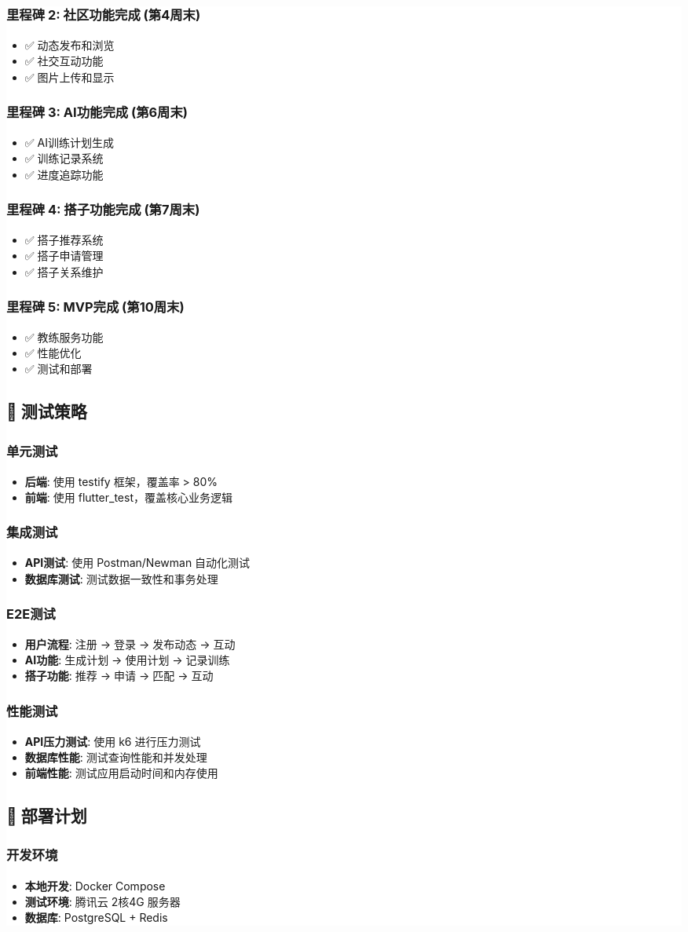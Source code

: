 ### 里程碑 2: 社区功能完成 (第4周末)
- ✅ 动态发布和浏览
- ✅ 社交互动功能
- ✅ 图片上传和显示

### 里程碑 3: AI功能完成 (第6周末)
- ✅ AI训练计划生成
- ✅ 训练记录系统
- ✅ 进度追踪功能

### 里程碑 4: 搭子功能完成 (第7周末)
- ✅ 搭子推荐系统
- ✅ 搭子申请管理
- ✅ 搭子关系维护

### 里程碑 5: MVP完成 (第10周末)
- ✅ 教练服务功能
- ✅ 性能优化
- ✅ 测试和部署

## 🧪 测试策略

### 单元测试
- **后端**: 使用 testify 框架，覆盖率 > 80%
- **前端**: 使用 flutter_test，覆盖核心业务逻辑

### 集成测试
- **API测试**: 使用 Postman/Newman 自动化测试
- **数据库测试**: 测试数据一致性和事务处理

### E2E测试
- **用户流程**: 注册 → 登录 → 发布动态 → 互动
- **AI功能**: 生成计划 → 使用计划 → 记录训练
- **搭子功能**: 推荐 → 申请 → 匹配 → 互动

### 性能测试
- **API压力测试**: 使用 k6 进行压力测试
- **数据库性能**: 测试查询性能和并发处理
- **前端性能**: 测试应用启动时间和内存使用

## 🚀 部署计划

### 开发环境
- **本地开发**: Docker Compose
- **测试环境**: 腾讯云 2核4G 服务器
- **数据库**: PostgreSQL + Redis
